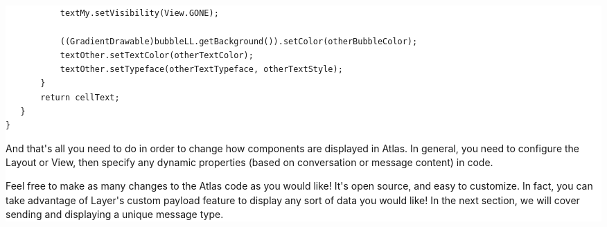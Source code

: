  ```
            textMy.setVisibility(View.GONE);

            ((GradientDrawable)bubbleLL.getBackground()).setColor(otherBubbleColor);
            textOther.setTextColor(otherTextColor);
            textOther.setTypeface(otherTextTypeface, otherTextStyle);
        }
        return cellText;
    }
}
 ```

And that's all you need to do in order to change how components are displayed in Atlas. In general, you need to configure the Layout or View, then specify any dynamic properties (based on conversation or message content) in code. 

Feel free to make as many changes to the Atlas code as you would like! It's open source, and easy to customize. In fact, you can take advantage of Layer's custom payload feature to display any sort of data you would like! In the next section, we will cover sending and displaying a unique message type.